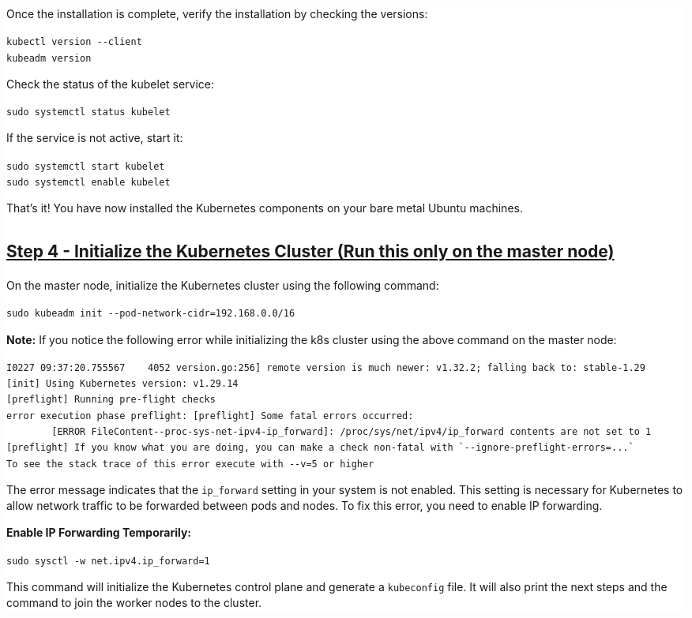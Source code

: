 Once the installation is complete, verify the installation by checking the versions:

```
kubectl version --client
kubeadm version
```

Check the status of the kubelet service:

```
sudo systemctl status kubelet
```

If the service is not active, start it:

```
sudo systemctl start kubelet
sudo systemctl enable kubelet
```

That’s it! You have now installed the Kubernetes components on your bare metal Ubuntu machines.

[Step 4 - Initialize the Kubernetes Cluster (Run this only on the master node)](#step-4-initialize-the-kubernetes-cluster-run-this-only-on-the-master-node)[](#step-4-initialize-the-kubernetes-cluster-run-this-only-on-the-master-node)
-----------------------------------------------------------------------------------------------------------------------------------------------------------------------------------------------------------------------------------------

On the master node, initialize the Kubernetes cluster using the following command:

```
sudo kubeadm init --pod-network-cidr=192.168.0.0/16
```

**Note:** If you notice the following error while initializing the k8s cluster using the above command on the master node:

```
I0227 09:37:20.755567    4052 version.go:256] remote version is much newer: v1.32.2; falling back to: stable-1.29
[init] Using Kubernetes version: v1.29.14
[preflight] Running pre-flight checks
error execution phase preflight: [preflight] Some fatal errors occurred:
        [ERROR FileContent--proc-sys-net-ipv4-ip_forward]: /proc/sys/net/ipv4/ip_forward contents are not set to 1
[preflight] If you know what you are doing, you can make a check non-fatal with `--ignore-preflight-errors=...`
To see the stack trace of this error execute with --v=5 or higher
```

The error message indicates that the `ip_forward` setting in your system is not enabled. This setting is necessary for Kubernetes to allow network traffic to be forwarded between pods and nodes. To fix this error, you need to enable IP forwarding.

**Enable IP Forwarding Temporarily:**

```
sudo sysctl -w net.ipv4.ip_forward=1
```

This command will initialize the Kubernetes control plane and generate a `kubeconfig` file. It will also print the next steps and the command to join the worker nodes to the cluster.
